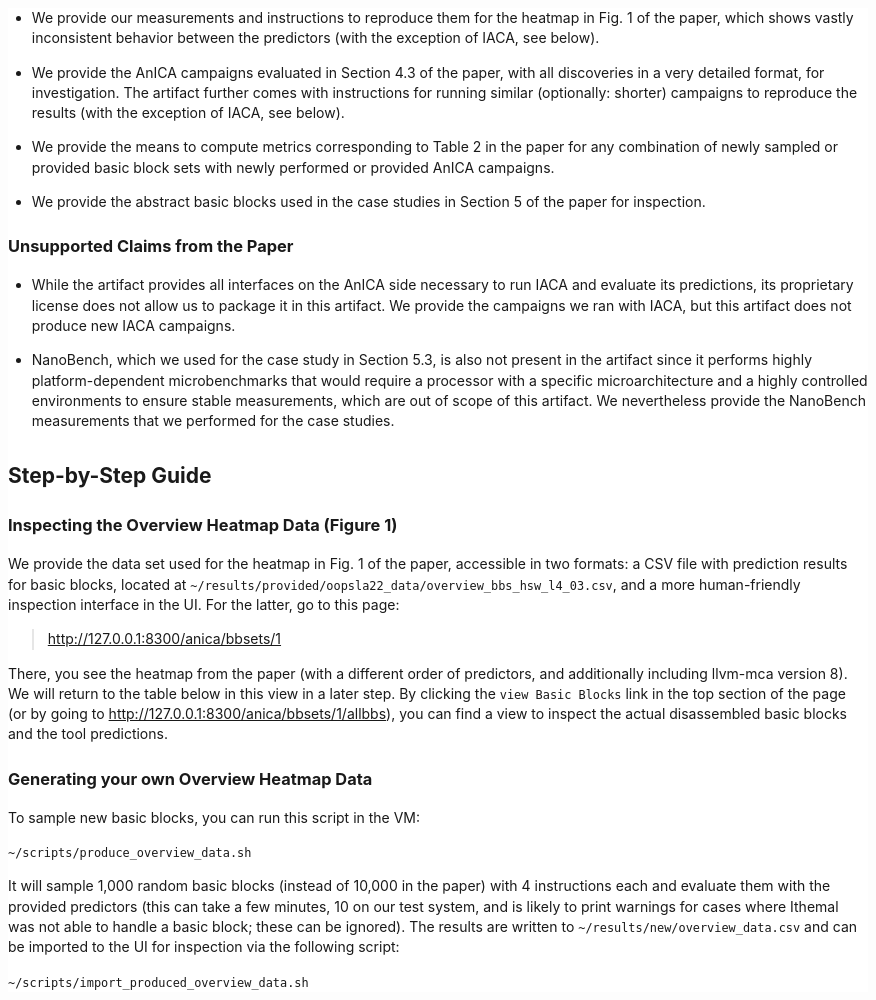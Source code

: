 - We provide our measurements and instructions to reproduce them for the
  heatmap in Fig. 1 of the paper, which shows vastly inconsistent behavior
  between the predictors (with the exception of IACA, see below).

- We provide the AnICA campaigns evaluated in Section 4.3 of the paper, with
  all discoveries in a very detailed format, for investigation.
  The artifact further comes with instructions for running similar (optionally:
  shorter) campaigns to reproduce the results (with the exception of IACA, see
  below).

- We provide the means to compute metrics corresponding to Table 2 in the paper
  for any combination of newly sampled or provided basic block sets with newly
  performed or provided AnICA campaigns.

- We provide the abstract basic blocks used in the case studies in Section 5 of
  the paper for inspection.


### Unsupported Claims from the Paper

- While the artifact provides all interfaces on the AnICA side necessary to
  run IACA and evaluate its predictions, its proprietary license does not allow
  us to package it in this artifact. We provide the campaigns we ran with IACA,
  but this artifact does not produce new IACA campaigns.

- NanoBench, which we used for the case study in Section 5.3, is also not
  present in the artifact since it performs highly platform-dependent
  microbenchmarks that would require a processor with a specific
  microarchitecture and a highly controlled environments to ensure stable
  measurements, which are out of scope of this artifact. We nevertheless
  provide the NanoBench measurements that we performed for the case studies.


## Step-by-Step Guide

### Inspecting the Overview Heatmap Data (Figure 1)

We provide the data set used for the heatmap in Fig. 1 of the paper, accessible
in two formats: a CSV file with prediction results for basic blocks, located at
`~/results/provided/oopsla22_data/overview_bbs_hsw_l4_03.csv`, and a more
human-friendly inspection interface in the UI. For the latter, go to this page:

> http://127.0.0.1:8300/anica/bbsets/1

There, you see the heatmap from the paper (with a different order of
predictors, and additionally including llvm-mca version 8). We will return to
the table below in this view in a later step. By clicking the `view Basic
Blocks` link in the top section of the page (or by going to
http://127.0.0.1:8300/anica/bbsets/1/allbbs), you can find a view to inspect
the actual disassembled basic blocks and the tool predictions.


### Generating your own Overview Heatmap Data

To sample new basic blocks, you can run this script in the VM:
```
~/scripts/produce_overview_data.sh
```
It will sample 1,000 random basic blocks (instead of 10,000 in the paper) with
4 instructions each and evaluate them with the provided predictors (this can
take a few minutes, 10 on our test system, and is likely to print warnings for
cases where Ithemal was not able to handle a basic block; these can be
ignored).
The results are written to `~/results/new/overview_data.csv` and can be
imported to the UI for inspection via the following script:
```
~/scripts/import_produced_overview_data.sh
```